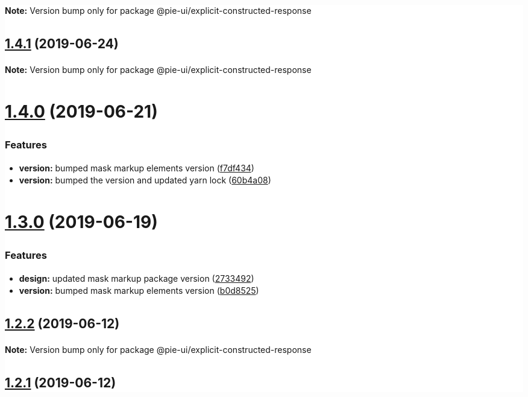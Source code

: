 **Note:** Version bump only for package @pie-ui/explicit-constructed-response





## [1.4.1](https://github.com/pie-framework/pie-ui/compare/@pie-ui/explicit-constructed-response@1.4.0...@pie-ui/explicit-constructed-response@1.4.1) (2019-06-24)

**Note:** Version bump only for package @pie-ui/explicit-constructed-response





# [1.4.0](https://github.com/pie-framework/pie-ui/compare/@pie-ui/explicit-constructed-response@1.3.0...@pie-ui/explicit-constructed-response@1.4.0) (2019-06-21)


### Features

* **version:** bumped mask markup elements version ([f7df434](https://github.com/pie-framework/pie-ui/commit/f7df434))
* **version:** bumped the version and updated yarn lock ([60b4a08](https://github.com/pie-framework/pie-ui/commit/60b4a08))





# [1.3.0](https://github.com/pie-framework/pie-ui/compare/@pie-ui/explicit-constructed-response@1.2.2...@pie-ui/explicit-constructed-response@1.3.0) (2019-06-19)


### Features

* **design:** updated mask markup package version ([2733492](https://github.com/pie-framework/pie-ui/commit/2733492))
* **version:** bumped mask markup elements version ([b0d8525](https://github.com/pie-framework/pie-ui/commit/b0d8525))





## [1.2.2](https://github.com/pie-framework/pie-ui/compare/@pie-ui/explicit-constructed-response@1.2.1...@pie-ui/explicit-constructed-response@1.2.2) (2019-06-12)

**Note:** Version bump only for package @pie-ui/explicit-constructed-response





## [1.2.1](https://github.com/pie-framework/pie-ui/compare/@pie-ui/explicit-constructed-response@1.2.0...@pie-ui/explicit-constructed-response@1.2.1) (2019-06-12)
